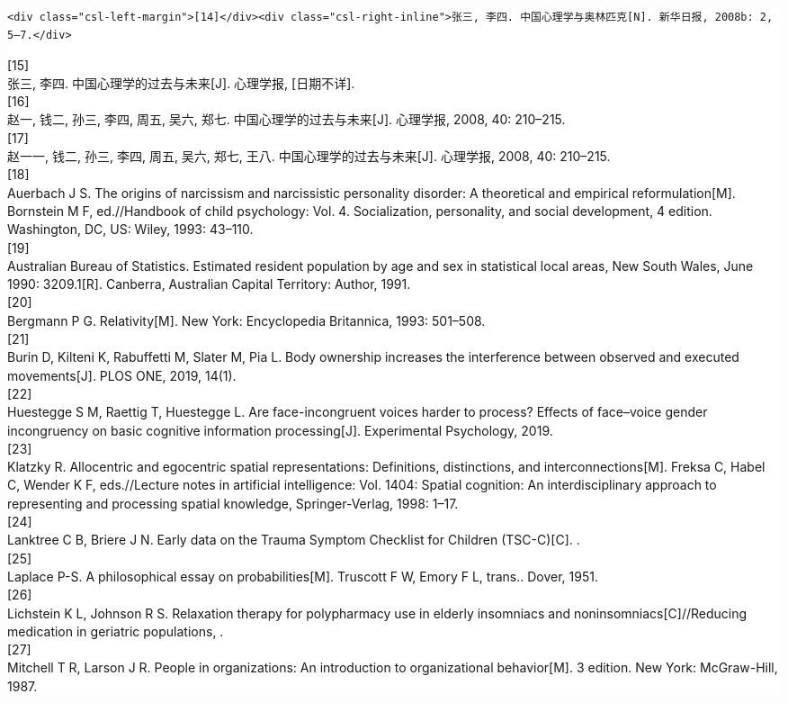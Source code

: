     <div class="csl-left-margin">[14]</div><div class="csl-right-inline">张三, 李四. 中国心理学与奥林匹克[N]. 新华日报, 2008b: 2, 5–7.</div>
  </div>
  <div class="csl-entry">
    <div class="csl-left-margin">[15]</div><div class="csl-right-inline">张三, 李四. 中国心理学的过去与未来[J]. 心理学报, [日期不详].</div>
  </div>
  <div class="csl-entry">
    <div class="csl-left-margin">[16]</div><div class="csl-right-inline">赵一, 钱二, 孙三, 李四, 周五, 吴六, 郑七. 中国心理学的过去与未来[J]. 心理学报, 2008, 40: 210–215.</div>
  </div>
  <div class="csl-entry">
    <div class="csl-left-margin">[17]</div><div class="csl-right-inline">赵一一, 钱二, 孙三, 李四, 周五, 吴六, 郑七, 王八. 中国心理学的过去与未来[J]. 心理学报, 2008, 40: 210–215.</div>
  </div>
  <div class="csl-entry">
    <div class="csl-left-margin">[18]</div><div class="csl-right-inline">Auerbach J S. The origins of narcissism and narcissistic personality disorder: A theoretical and empirical reformulation[M]. Bornstein M F, ed.//Handbook of child psychology: Vol. 4. Socialization, personality, and social development, 4 edition. Washington, DC, US: Wiley, 1993: 43–110.</div>
  </div>
  <div class="csl-entry">
    <div class="csl-left-margin">[19]</div><div class="csl-right-inline">Australian Bureau of Statistics. Estimated resident population by age and sex in statistical local areas, New South Wales, June 1990: 3209.1[R]. Canberra, Australian Capital Territory: Author, 1991.</div>
  </div>
  <div class="csl-entry">
    <div class="csl-left-margin">[20]</div><div class="csl-right-inline">Bergmann P G. Relativity[M]. New York: Encyclopedia Britannica, 1993: 501–508.</div>
  </div>
  <div class="csl-entry">
    <div class="csl-left-margin">[21]</div><div class="csl-right-inline">Burin D, Kilteni K, Rabuffetti M, Slater M, Pia L. Body ownership increases the interference between observed and executed movements[J]. PLOS ONE, 2019, 14(1).</div>
  </div>
  <div class="csl-entry">
    <div class="csl-left-margin">[22]</div><div class="csl-right-inline">Huestegge S M, Raettig T, Huestegge L. Are face-incongruent voices harder to process? Effects of face–voice gender incongruency on basic cognitive information processing[J]. Experimental Psychology, 2019.</div>
  </div>
  <div class="csl-entry">
    <div class="csl-left-margin">[23]</div><div class="csl-right-inline">Klatzky R. Allocentric and egocentric spatial representations: Definitions, distinctions, and interconnections[M]. Freksa C, Habel C, Wender K F, eds.//Lecture notes in artificial intelligence: Vol. 1404: Spatial cognition: An interdisciplinary approach to representing and processing spatial knowledge, Springer-Verlag, 1998: 1–17.</div>
  </div>
  <div class="csl-entry">
    <div class="csl-left-margin">[24]</div><div class="csl-right-inline">Lanktree C B, Briere J N. Early data on the Trauma Symptom Checklist for Children (TSC-C)[C]. .</div>
  </div>
  <div class="csl-entry">
    <div class="csl-left-margin">[25]</div><div class="csl-right-inline">Laplace P-S. A philosophical essay on probabilities[M]. Truscott F W, Emory F L, trans.. Dover, 1951.</div>
  </div>
  <div class="csl-entry">
    <div class="csl-left-margin">[26]</div><div class="csl-right-inline">Lichstein K L, Johnson R S. Relaxation therapy for polypharmacy use in elderly insomniacs and noninsomniacs[C]//Reducing medication in geriatric populations, .</div>
  </div>
  <div class="csl-entry">
    <div class="csl-left-margin">[27]</div><div class="csl-right-inline">Mitchell T R, Larson J R. People in organizations: An introduction to organizational behavior[M]. 3 edition. New York: McGraw-Hill, 1987.</div>